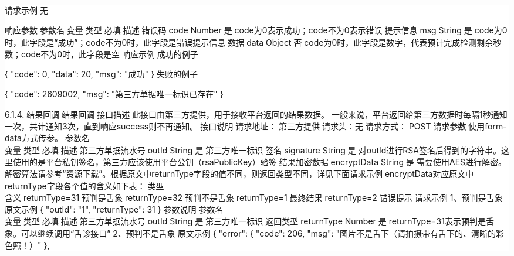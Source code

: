 请求示例
无

响应参数
参数名	变量	类型	必填	描述
错误码	code	Number	是	code为0表示成功；code不为0表示错误
提示信息	msg	String	是	code为0时，此字段是“成功”；code不为0时，此字段是错误提示信息
数据	data	Object	否	code为0时，此字段是数字，代表预计完成检测剩余秒数；code不为0时，此字段是空
响应示例
成功的例子

{
 "code": 0,
 "data": 20,
 "msg": "成功"
}
失败的例子

{
 "code": 2609002,
 "msg": "第三方单据唯一标识已存在"
}

6.1.4. 结果回调
结果回调
接口描述
此接口由第三方提供，用于接收平台返回的结果数据。
一般来说，平台返回给第三方数据时每隔1秒通知一次，共计通知3次，直到响应success则不再通知。
接口说明
请求地址： 第三方提供
请求头：无
请求方式： POST
请求参数
使用form-data方式传参。
  参数名  
变量	类型	必填	描述
第三方单据流水号	outId	String	是	第三方唯一标识
签名	signature	String	是	对outId进行RSA签名后得到的字符串。这里使用的是平台私钥签名，第三方应该使用平台公钥（rsaPublicKey）验签
结果加密数据	encryptData	String	是	需要使用AES进行解密。解密算法请参考“资源下载”。根据原文中returnType字段的值不同，则返回类型不同，详见下面请求示例
encryptData对应原文中returnType字段各个值的含义如下表：
  类型  
含义
returnType=31	预判是舌象
returnType=32	预判不是舌象
returnType=1	最终结果
returnType=2	错误提示
请求示例
1、预判是舌象
原文示例
{
    "outId": "1",
    "returnType": 31
}
参数说明
  参数名  
变量	类型	必填	描述
第三方单据流水号	outId	String	是	第三方唯一标识
返回类型	returnType	Number	是	returnType=31表示预判是舌象。可以继续调用“舌诊接口”
2、预判不是舌象
原文示例
{
    "error": {
        "code": 206,
        "msg": "图片不是舌下（请拍摄带有舌下的、清晰的彩色照！）"
    },